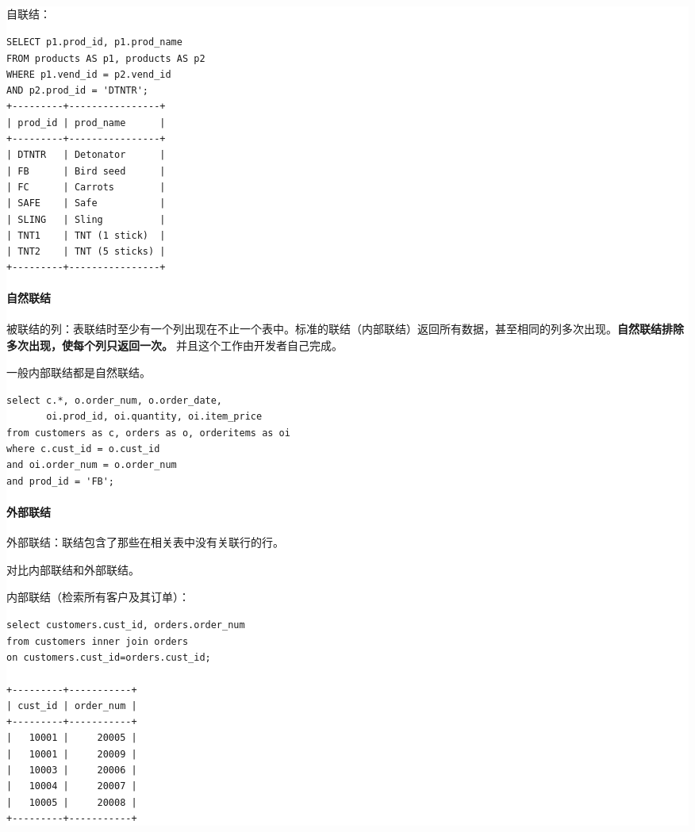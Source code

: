 自联结：

```mysql
SELECT p1.prod_id, p1.prod_name
FROM products AS p1, products AS p2
WHERE p1.vend_id = p2.vend_id
AND p2.prod_id = 'DTNTR';
+---------+----------------+
| prod_id | prod_name      |
+---------+----------------+
| DTNTR   | Detonator      |
| FB      | Bird seed      |
| FC      | Carrots        |
| SAFE    | Safe           |
| SLING   | Sling          |
| TNT1    | TNT (1 stick)  |
| TNT2    | TNT (5 sticks) |
+---------+----------------+
```

#### 自然联结

被联结的列：表联结时至少有一个列出现在不止一个表中。标准的联结（内部联结）返回所有数据，甚至相同的列多次出现。**自然联结排除多次出现，使每个列只返回一次。** 并且这个工作由开发者自己完成。

一般内部联结都是自然联结。

```mysql
select c.*, o.order_num, o.order_date,
       oi.prod_id, oi.quantity, oi.item_price
from customers as c, orders as o, orderitems as oi
where c.cust_id = o.cust_id
and oi.order_num = o.order_num
and prod_id = 'FB';
```

#### 外部联结

外部联结：联结包含了那些在相关表中没有关联行的行。

对比内部联结和外部联结。

内部联结（检索所有客户及其订单）：

```mysql
select customers.cust_id, orders.order_num 
from customers inner join orders 
on customers.cust_id=orders.cust_id;

+---------+-----------+
| cust_id | order_num |
+---------+-----------+
|   10001 |     20005 |
|   10001 |     20009 |
|   10003 |     20006 |
|   10004 |     20007 |
|   10005 |     20008 |
+---------+-----------+
```
